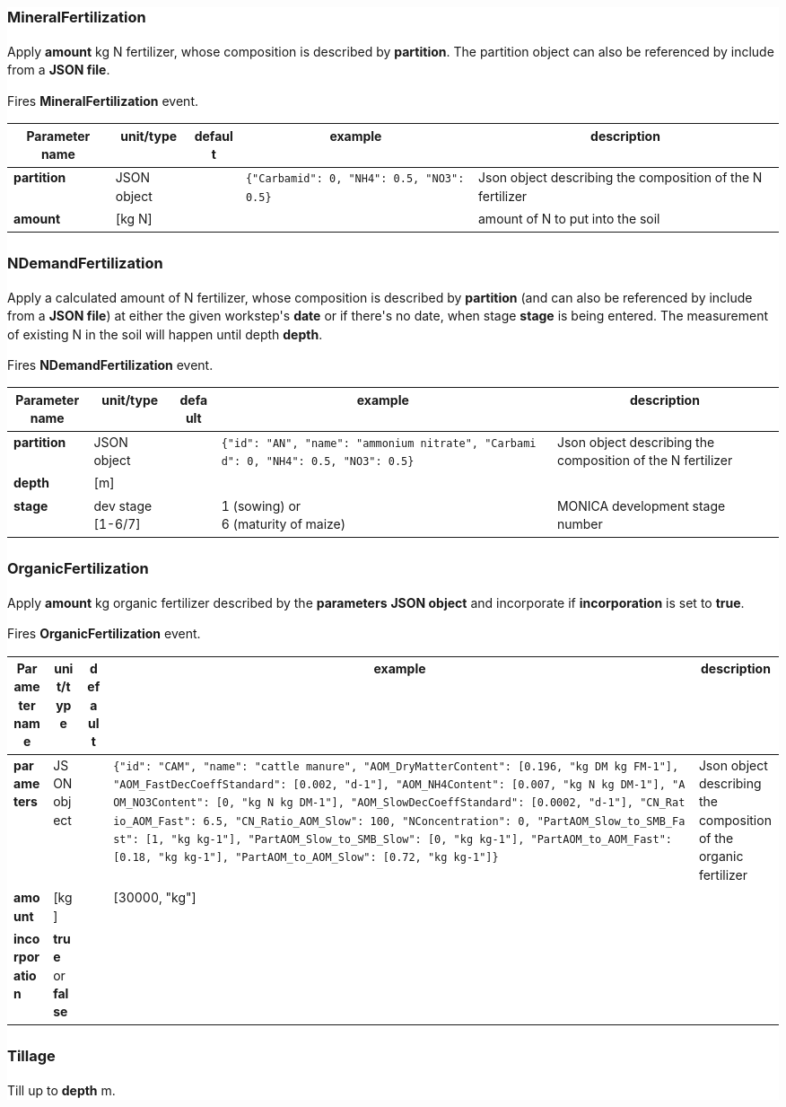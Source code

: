 
### **MineralFertilization**

Apply **amount** kg N fertilizer, whose composition is described by **partition**. The partition object can also be referenced by include from a **JSON file**.

Fires **MineralFertilization** event.

Parameter name | unit/type | default | example | description
-------------- | --------- | ------- | ------- | -----------
**partition** | JSON object | | ```{"Carbamid": 0, "NH4": 0.5, "NO3": 0.5}``` | Json object describing the composition of the N fertilizer
**amount** | [kg N] | | | amount of N to put into the soil


### **NDemandFertilization**

Apply a calculated amount of N fertilizer, whose composition is described by **partition** (and can also be referenced by include from a **JSON file**) at either the given workstep's **date** or if there's no date, when stage **stage** is being entered. The measurement of existing N in the soil will happen until depth **depth**.

Fires **NDemandFertilization** event.

Parameter name | unit/type | default | example | description
-------------- | --------- | ------- | ------- | -----------
**partition** | JSON object | | ```{"id": "AN",	"name": "ammonium nitrate", "Carbamid": 0, "NH4": 0.5, "NO3": 0.5}``` | Json object describing the composition of the N fertilizer
**depth** | [m]
**stage** | dev stage [1-6/7] | | 1 (sowing) or<br> 6 (maturity of maize) | MONICA development stage number


### **OrganicFertilization**

Apply **amount** kg organic fertilizer described by the **parameters** **JSON object** and incorporate if **incorporation** is set to **true**.

Fires **OrganicFertilization** event.

Parameter name | unit/type | default | example | description
-------------- | --------- | ------- | ------- | -----------
**parameters** | JSON object | | ```{"id": "CAM", "name": "cattle manure", "AOM_DryMatterContent": [0.196, "kg DM kg FM-1"], "AOM_FastDecCoeffStandard": [0.002, "d-1"], "AOM_NH4Content": [0.007, "kg N kg DM-1"], "AOM_NO3Content": [0, "kg N kg DM-1"], "AOM_SlowDecCoeffStandard": [0.0002, "d-1"], "CN_Ratio_AOM_Fast": 6.5, "CN_Ratio_AOM_Slow": 100, "NConcentration": 0, "PartAOM_Slow_to_SMB_Fast": [1, "kg kg-1"], "PartAOM_Slow_to_SMB_Slow": [0, "kg kg-1"], "PartAOM_to_AOM_Fast": [0.18, "kg kg-1"], "PartAOM_to_AOM_Slow": [0.72, "kg kg-1"]}``` | Json object describing the composition of the organic fertilizer
**amount** | [kg] | | [30000, "kg"]
**incorporation** | **true** or <br> **false**

### **Tillage**

Till up to **depth** m.
